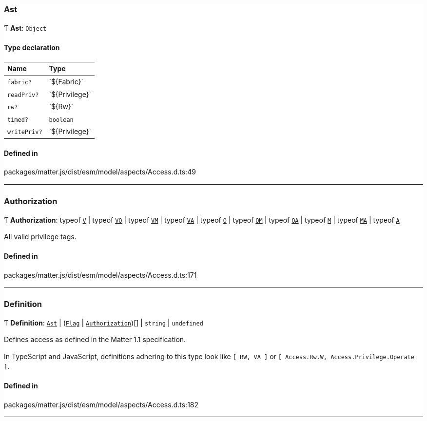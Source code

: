 ### Ast

Ƭ **Ast**: `Object`

#### Type declaration

| Name | Type |
| :------ | :------ |
| `fabric?` | \`$\{Fabric}\` |
| `readPriv?` | \`$\{Privilege}\` |
| `rw?` | \`$\{Rw}\` |
| `timed?` | `boolean` |
| `writePriv?` | \`$\{Privilege}\` |

#### Defined in

packages/matter.js/dist/esm/model/aspects/Access.d.ts:49

___

### Authorization

Ƭ **Authorization**: typeof [`V`](exports_model.Access.md#v) \| typeof [`VO`](exports_model.Access.md#vo) \| typeof [`VM`](exports_model.Access.md#vm) \| typeof [`VA`](exports_model.Access.md#va) \| typeof [`O`](exports_model.Access.md#o) \| typeof [`OM`](exports_model.Access.md#om) \| typeof [`OA`](exports_model.Access.md#oa) \| typeof [`M`](exports_model.Access.md#m) \| typeof [`MA`](exports_model.Access.md#ma) \| typeof [`A`](exports_model.Access.md#a)

All valid privilege tags.

#### Defined in

packages/matter.js/dist/esm/model/aspects/Access.d.ts:171

___

### Definition

Ƭ **Definition**: [`Ast`](exports_model.Access.md#ast) \| ([`Flag`](exports_model.Access.md#flag) \| [`Authorization`](exports_model.Access.md#authorization))[] \| `string` \| `undefined`

Defines access as defined in the Matter 1.1 specification.

In TypeScript and JavaScript, definitions adhering to this type look
like `[ RW, VA ]` or `[ Access.Rw.W, Access.Privilege.Operate ]`.

#### Defined in

packages/matter.js/dist/esm/model/aspects/Access.d.ts:182

___
